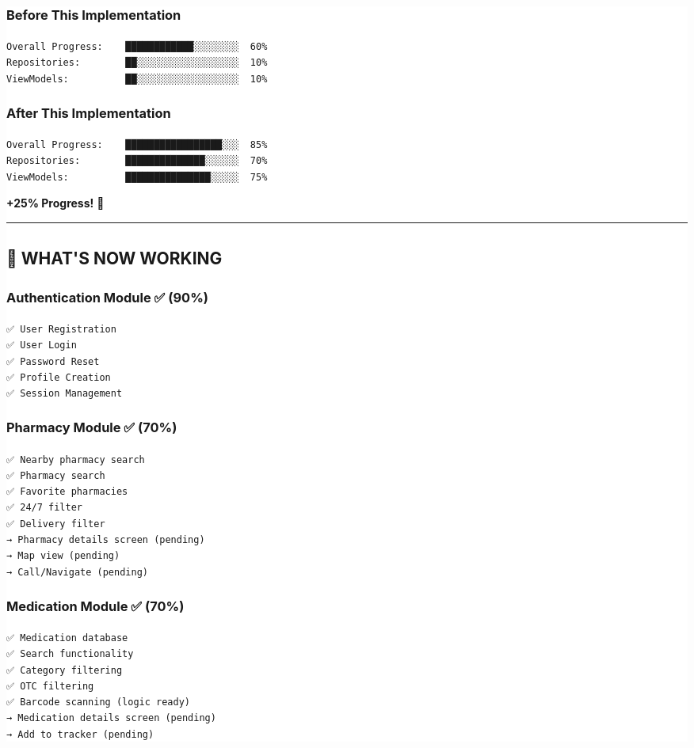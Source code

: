 ### Before This Implementation
```
Overall Progress:    ████████████░░░░░░░░  60%
Repositories:        ██░░░░░░░░░░░░░░░░░░  10%
ViewModels:          ██░░░░░░░░░░░░░░░░░░  10%
```

### After This Implementation
```
Overall Progress:    █████████████████░░░  85%
Repositories:        ██████████████░░░░░░  70%
ViewModels:          ███████████████░░░░░  75%
```

**+25% Progress!** 🎉

---

## 🎯 WHAT'S NOW WORKING

### Authentication Module ✅ (90%)
```
✅ User Registration
✅ User Login
✅ Password Reset
✅ Profile Creation
✅ Session Management
```

### Pharmacy Module ✅ (70%)
```
✅ Nearby pharmacy search
✅ Pharmacy search
✅ Favorite pharmacies
✅ 24/7 filter
✅ Delivery filter
→ Pharmacy details screen (pending)
→ Map view (pending)
→ Call/Navigate (pending)
```

### Medication Module ✅ (70%)
```
✅ Medication database
✅ Search functionality
✅ Category filtering
✅ OTC filtering
✅ Barcode scanning (logic ready)
→ Medication details screen (pending)
→ Add to tracker (pending)
```
